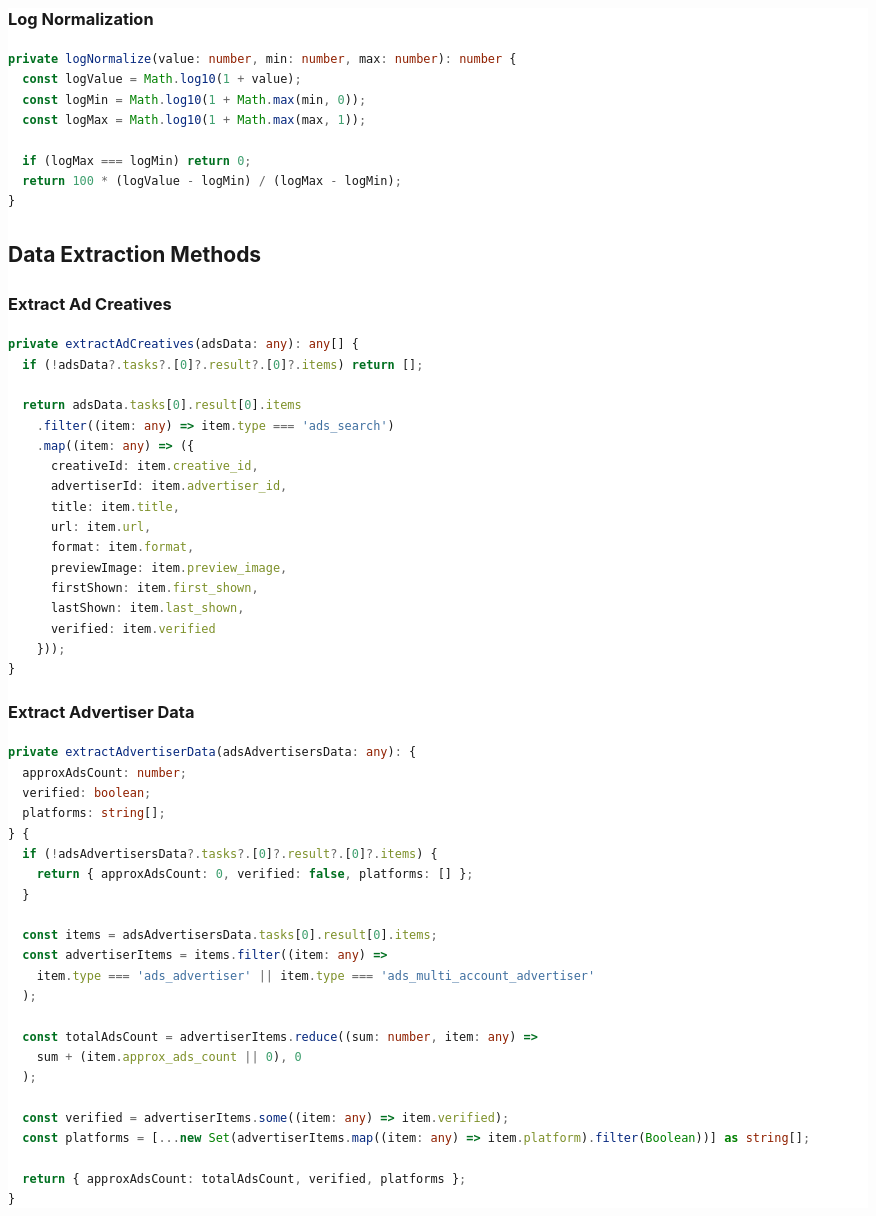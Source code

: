 ### Log Normalization
```typescript
private logNormalize(value: number, min: number, max: number): number {
  const logValue = Math.log10(1 + value);
  const logMin = Math.log10(1 + Math.max(min, 0));
  const logMax = Math.log10(1 + Math.max(max, 1));
  
  if (logMax === logMin) return 0;
  return 100 * (logValue - logMin) / (logMax - logMin);
}
```

## Data Extraction Methods

### Extract Ad Creatives
```typescript
private extractAdCreatives(adsData: any): any[] {
  if (!adsData?.tasks?.[0]?.result?.[0]?.items) return [];
  
  return adsData.tasks[0].result[0].items
    .filter((item: any) => item.type === 'ads_search')
    .map((item: any) => ({
      creativeId: item.creative_id,
      advertiserId: item.advertiser_id,
      title: item.title,
      url: item.url,
      format: item.format,
      previewImage: item.preview_image,
      firstShown: item.first_shown,
      lastShown: item.last_shown,
      verified: item.verified
    }));
}
```

### Extract Advertiser Data
```typescript
private extractAdvertiserData(adsAdvertisersData: any): {
  approxAdsCount: number;
  verified: boolean;
  platforms: string[];
} {
  if (!adsAdvertisersData?.tasks?.[0]?.result?.[0]?.items) {
    return { approxAdsCount: 0, verified: false, platforms: [] };
  }
  
  const items = adsAdvertisersData.tasks[0].result[0].items;
  const advertiserItems = items.filter((item: any) => 
    item.type === 'ads_advertiser' || item.type === 'ads_multi_account_advertiser'
  );
  
  const totalAdsCount = advertiserItems.reduce((sum: number, item: any) => 
    sum + (item.approx_ads_count || 0), 0
  );
  
  const verified = advertiserItems.some((item: any) => item.verified);
  const platforms = [...new Set(advertiserItems.map((item: any) => item.platform).filter(Boolean))] as string[];
  
  return { approxAdsCount: totalAdsCount, verified, platforms };
}
```
